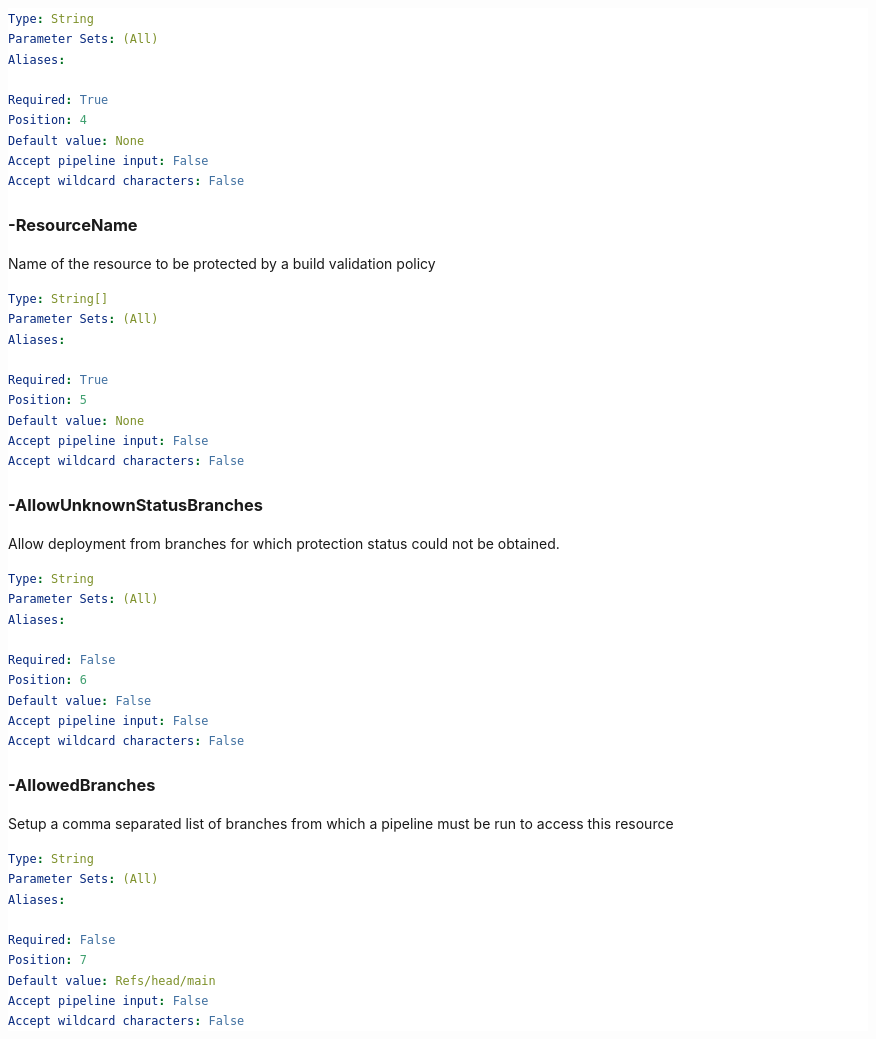 ```yaml
Type: String
Parameter Sets: (All)
Aliases:

Required: True
Position: 4
Default value: None
Accept pipeline input: False
Accept wildcard characters: False
```

### -ResourceName
Name of the resource to be protected by a build validation policy

```yaml
Type: String[]
Parameter Sets: (All)
Aliases:

Required: True
Position: 5
Default value: None
Accept pipeline input: False
Accept wildcard characters: False
```

### -AllowUnknownStatusBranches
Allow deployment from branches for which protection status could not be obtained.

```yaml
Type: String
Parameter Sets: (All)
Aliases:

Required: False
Position: 6
Default value: False
Accept pipeline input: False
Accept wildcard characters: False
```

### -AllowedBranches
Setup a comma separated list of branches from which a pipeline must be run to access this resource

```yaml
Type: String
Parameter Sets: (All)
Aliases:

Required: False
Position: 7
Default value: Refs/head/main
Accept pipeline input: False
Accept wildcard characters: False
```
